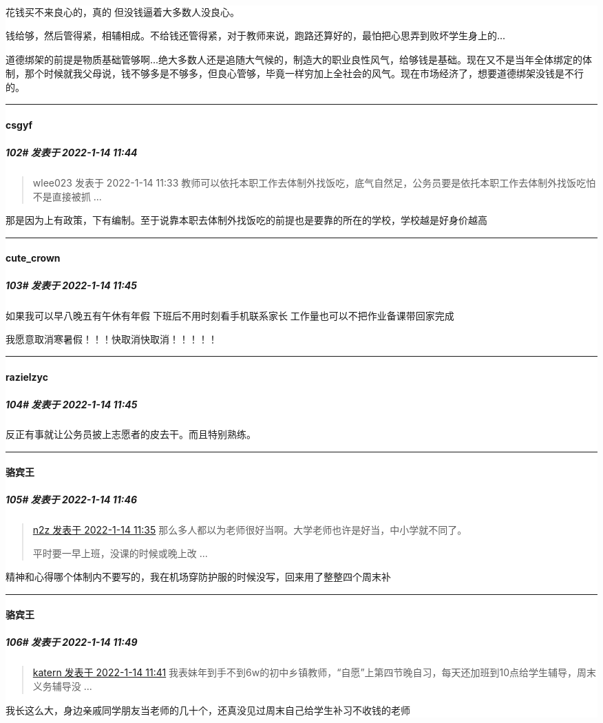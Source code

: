 花钱买不来良心的，真的</blockquote>
但没钱逼着大多数人没良心。

钱给够，然后管得紧，相辅相成。不给钱还管得紧，对于教师来说，跑路还算好的，最怕把心思弄到败坏学生身上的...

道德绑架的前提是物质基础管够啊...绝大多数人还是追随大气候的，制造大的职业良性风气，给够钱是基础。现在又不是当年全体绑定的体制，那个时候就我父母说，钱不够多是不够多，但良心管够，毕竟一样穷加上全社会的风气。现在市场经济了，想要道德绑架没钱是不行的。

*****

####  csgyf  
##### 102#       发表于 2022-1-14 11:44

<blockquote>wlee023 发表于 2022-1-14 11:33
教师可以依托本职工作去体制外找饭吃，底气自然足，公务员要是依托本职工作去体制外找饭吃怕不是直接被抓 ...</blockquote>
那是因为上有政策，下有编制。至于说靠本职去体制外找饭吃的前提也是要靠的所在的学校，学校越是好身价越高

*****

####  cute_crown  
##### 103#       发表于 2022-1-14 11:45

如果我可以早八晚五有午休有年假 下班后不用时刻看手机联系家长 工作量也可以不把作业备课带回家完成

我愿意取消寒暑假！！！快取消快取消！！！！！

*****

####  razielzyc  
##### 104#       发表于 2022-1-14 11:45

反正有事就让公务员披上志愿者的皮去干。而且特别熟练。



*****

####  骆宾王  
##### 105#       发表于 2022-1-14 11:46

<blockquote><a href="httphttps://bbs.saraba1st.com/2b/forum.php?mod=redirect&amp;goto=findpost&amp;pid=54284810&amp;ptid=2047278" target="_blank">n2z 发表于 2022-1-14 11:35</a>
那么多人都以为老师很好当啊。大学老师也许是好当，中小学就不同了。

平时要一早上班，没课的时候或晚上改 ...</blockquote>
精神和心得哪个体制内不要写的，我在机场穿防护服的时候没写，回来用了整整四个周末补

*****

####  骆宾王  
##### 106#       发表于 2022-1-14 11:49

<blockquote><a href="httphttps://bbs.saraba1st.com/2b/forum.php?mod=redirect&amp;goto=findpost&amp;pid=54284901&amp;ptid=2047278" target="_blank">katern 发表于 2022-1-14 11:41</a>
我表妹年到手不到6w的初中乡镇教师，“自愿”上第四节晚自习，每天还加班到10点给学生辅导，周末义务辅导没 ...</blockquote>
我长这么大，身边亲戚同学朋友当老师的几十个，还真没见过周末自己给学生补习不收钱的老师
